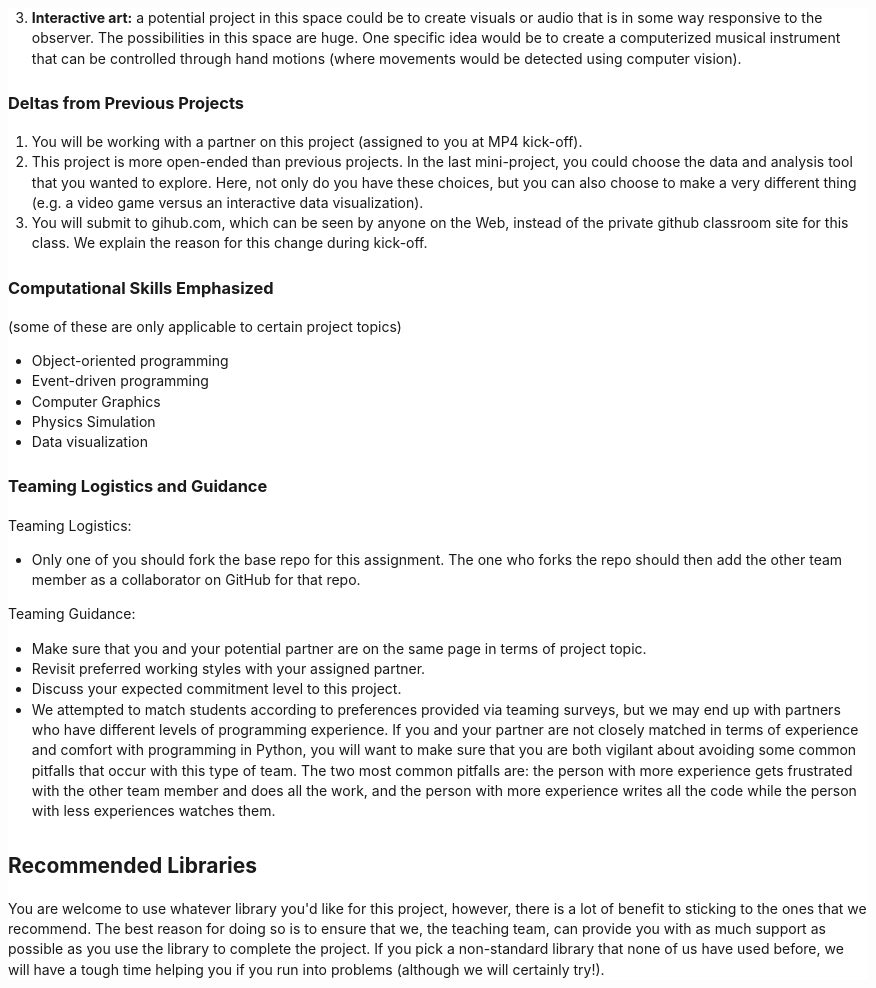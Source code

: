 3. **Interactive art:** a potential project in this space could be to create visuals or audio that is in some way responsive to the observer. The possibilities in this space are huge. One specific idea would be to create a computerized musical instrument that can be controlled through hand motions (where movements would be detected using computer vision).

### Deltas from Previous Projects

1. You will be working with a partner on this project (assigned to you at MP4 kick-off).
2. This project is more open-ended than previous projects. In the last mini-project, you could choose the data and analysis tool that you wanted to explore. Here, not only do you have these choices, but you can also choose to make a very different thing (e.g. a video game versus an interactive data visualization).
3. You will submit to gihub.com, which can be seen by anyone on the Web, instead of the private github classroom site for this class. We explain the reason for this change during kick-off.

### Computational Skills Emphasized

(some of these are only applicable to certain project topics)

* Object-oriented programming
* Event-driven programming
* Computer Graphics
* Physics Simulation
* Data visualization

### Teaming Logistics and Guidance

Teaming Logistics:

* Only one of you should fork the base repo for this assignment. The one who forks the repo should then add the other team member as a collaborator on GitHub for that repo.

Teaming Guidance:

* Make sure that you and your potential partner are on the same page in terms of project topic.
* Revisit preferred working styles with your assigned partner.
* Discuss your expected commitment level to this project.
* We attempted to match students according to preferences provided via teaming surveys, but we may end up with partners who have different levels of programming experience. If you and your partner are not closely matched in terms of experience and comfort with programming in Python, you will want to make sure that you are both vigilant about avoiding some common pitfalls that occur with this type of team. The two most common pitfalls are: the person with more experience gets frustrated with the other team member and does all the work, and the person with more experience writes all the code while the person with less experiences watches them.

## Recommended Libraries

You are welcome to use whatever library you'd like for this project, however,
there is a lot of benefit to sticking to the ones that we recommend. The best
reason for doing so is to ensure that we, the teaching team, can provide you
with as much support as possible as you use the library to complete the
project. If you pick a non-standard library that none of us have used before,
we will have a tough time helping you if you run into problems (although we
will certainly try!).
